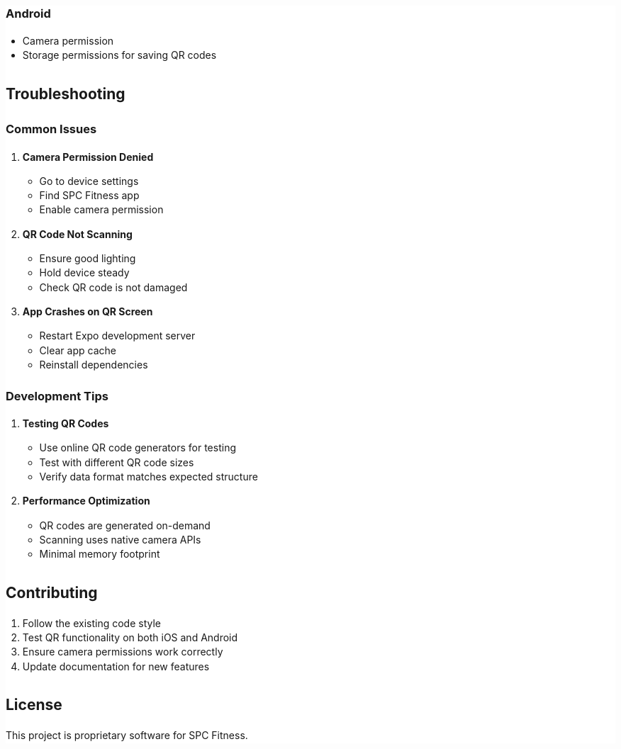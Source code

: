 ### Android
- Camera permission
- Storage permissions for saving QR codes

## Troubleshooting

### Common Issues

1. **Camera Permission Denied**
   - Go to device settings
   - Find SPC Fitness app
   - Enable camera permission

2. **QR Code Not Scanning**
   - Ensure good lighting
   - Hold device steady
   - Check QR code is not damaged

3. **App Crashes on QR Screen**
   - Restart Expo development server
   - Clear app cache
   - Reinstall dependencies

### Development Tips

1. **Testing QR Codes**
   - Use online QR code generators for testing
   - Test with different QR code sizes
   - Verify data format matches expected structure

2. **Performance Optimization**
   - QR codes are generated on-demand
   - Scanning uses native camera APIs
   - Minimal memory footprint

## Contributing

1. Follow the existing code style
2. Test QR functionality on both iOS and Android
3. Ensure camera permissions work correctly
4. Update documentation for new features

## License

This project is proprietary software for SPC Fitness. 